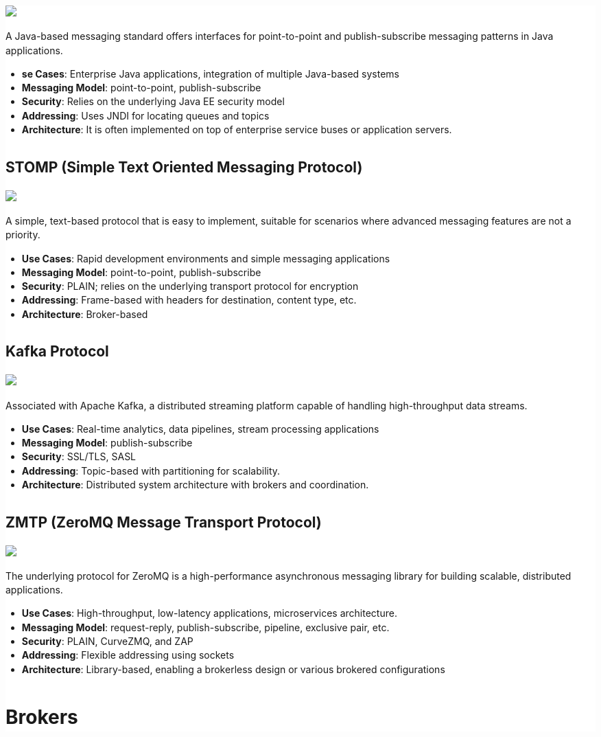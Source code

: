 ![](https://hackernoon.imgix.net/images/iOvSeC4bWUctj2q3XImABGDqXVO2-fij352s.jpeg)

A Java-based messaging standard offers interfaces for point-to-point and publish-subscribe messaging patterns in Java applications.

* **se Cases**: Enterprise Java applications, integration of multiple Java-based systems
* **Messaging Model**: point-to-point, publish-subscribe
* **Security**: Relies on the underlying Java EE security model
* **Addressing**: Uses JNDI for locating queues and topics
* **Architecture**: It is often implemented on top of enterprise service buses or application servers.

## STOMP (Simple Text Oriented Messaging Protocol)

![](https://hackernoon.imgix.net/images/iOvSeC4bWUctj2q3XImABGDqXVO2-iuk35o3.jpeg)

A simple, text-based protocol that is easy to implement, suitable for scenarios where advanced messaging features are not a priority.

* **Use Cases**: Rapid development environments and simple messaging applications
* **Messaging Model**: point-to-point, publish-subscribe
* **Security**: PLAIN; relies on the underlying transport protocol for encryption
* **Addressing**: Frame-based with headers for destination, content type, etc.
* **Architecture**: Broker-based

## Kafka Protocol

![](https://hackernoon.imgix.net/images/iOvSeC4bWUctj2q3XImABGDqXVO2-f7l35mf.jpeg)

Associated with Apache Kafka, a distributed streaming platform capable of handling high-throughput data streams.

* **Use Cases**: Real-time analytics, data pipelines, stream processing applications
* **Messaging Model**: publish-subscribe
* **Security**: SSL/TLS, SASL
* **Addressing**: Topic-based with partitioning for scalability.
* **Architecture**: Distributed system architecture with brokers and coordination.

## ZMTP (ZeroMQ Message Transport Protocol)

![](https://hackernoon.imgix.net/images/iOvSeC4bWUctj2q3XImABGDqXVO2-7qm35xs.jpeg)

The underlying protocol for ZeroMQ is a high-performance asynchronous messaging library for building scalable, distributed applications.

* **Use Cases**: High-throughput, low-latency applications, microservices architecture.
* **Messaging Model**: request-reply, publish-subscribe, pipeline, exclusive pair, etc.
* **Security**: PLAIN, CurveZMQ, and ZAP
* **Addressing**: Flexible addressing using sockets
* **Architecture**: Library-based, enabling a brokerless design or various brokered configurations

# Brokers
